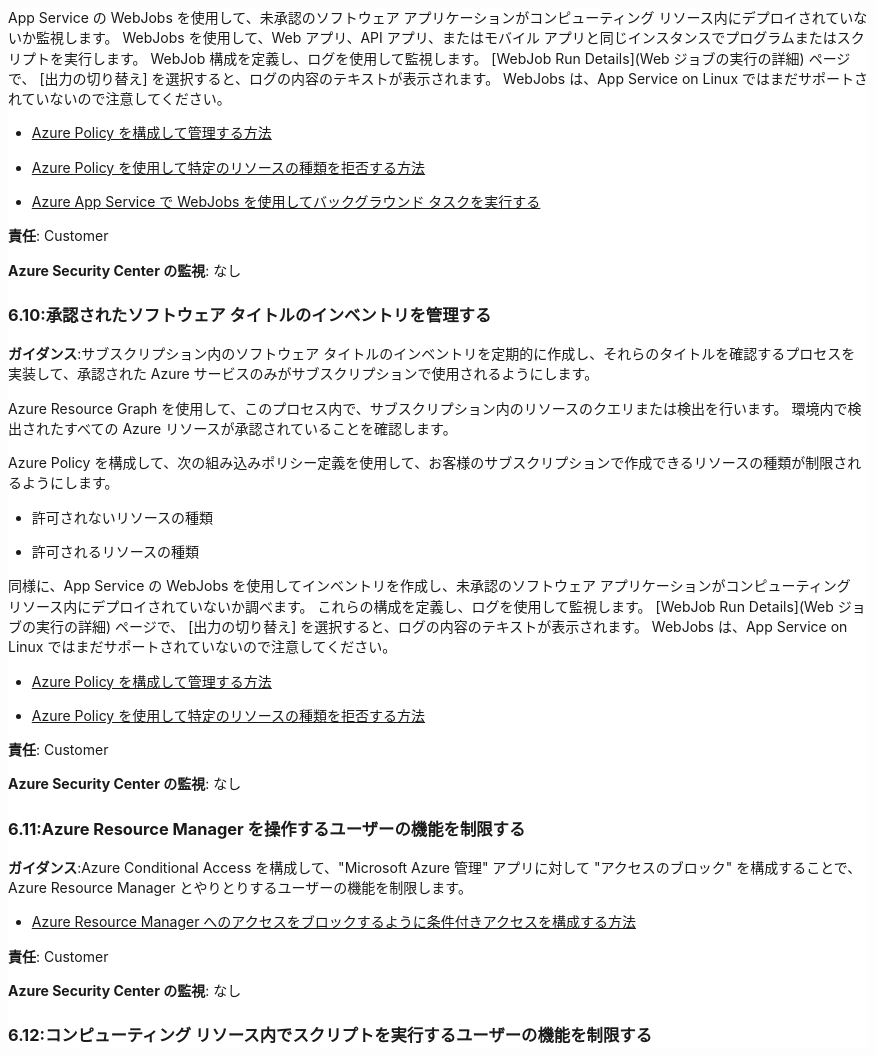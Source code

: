 App Service の WebJobs を使用して、未承認のソフトウェア アプリケーションがコンピューティング リソース内にデプロイされていないか監視します。 WebJobs を使用して、Web アプリ、API アプリ、またはモバイル アプリと同じインスタンスでプログラムまたはスクリプトを実行します。 WebJob 構成を定義し、ログを使用して監視します。 [WebJob Run Details]\(Web ジョブの実行の詳細\) ページで、 [出力の切り替え] を選択すると、ログの内容のテキストが表示されます。 WebJobs は、App Service on Linux ではまだサポートされていないので注意してください。

- [Azure Policy を構成して管理する方法](../governance/policy/tutorials/create-and-manage.md)

- [Azure Policy を使用して特定のリソースの種類を拒否する方法](../governance/policy/samples/built-in-policies.md#general)

- [Azure App Service で WebJobs を使用してバックグラウンド タスクを実行する](webjobs-create.md)

**責任**: Customer

**Azure Security Center の監視**: なし

### <a name="610-maintain-an-inventory-of-approved-software-titles"></a>6.10:承認されたソフトウェア タイトルのインベントリを管理する

**ガイダンス**:サブスクリプション内のソフトウェア タイトルのインベントリを定期的に作成し、それらのタイトルを確認するプロセスを実装して、承認された Azure サービスのみがサブスクリプションで使用されるようにします。

Azure Resource Graph を使用して、このプロセス内で、サブスクリプション内のリソースのクエリまたは検出を行います。 環境内で検出されたすべての Azure リソースが承認されていることを確認します。

Azure Policy を構成して、次の組み込みポリシー定義を使用して、お客様のサブスクリプションで作成できるリソースの種類が制限されるようにします。

- 許可されないリソースの種類

- 許可されるリソースの種類

同様に、App Service の WebJobs を使用してインベントリを作成し、未承認のソフトウェア アプリケーションがコンピューティング リソース内にデプロイされていないか調べます。 これらの構成を定義し、ログを使用して監視します。 [WebJob Run Details]\(Web ジョブの実行の詳細\) ページで、 [出力の切り替え] を選択すると、ログの内容のテキストが表示されます。 WebJobs は、App Service on Linux ではまだサポートされていないので注意してください。

- [Azure Policy を構成して管理する方法](../governance/policy/tutorials/create-and-manage.md)

- [Azure Policy を使用して特定のリソースの種類を拒否する方法](../governance/policy/samples/built-in-policies.md#general)

**責任**: Customer

**Azure Security Center の監視**: なし

### <a name="611-limit-users-ability-to-interact-with-azure-resource-manager"></a>6.11:Azure Resource Manager を操作するユーザーの機能を制限する

**ガイダンス**:Azure Conditional Access を構成して、"Microsoft Azure 管理" アプリに対して "アクセスのブロック" を構成することで、Azure Resource Manager とやりとりするユーザーの機能を制限します。

- [Azure Resource Manager へのアクセスをブロックするように条件付きアクセスを構成する方法](../role-based-access-control/conditional-access-azure-management.md)

**責任**: Customer

**Azure Security Center の監視**: なし

### <a name="612-limit-users-ability-to-execute-scripts-within-compute-resources"></a>6.12:コンピューティング リソース内でスクリプトを実行するユーザーの機能を制限する
